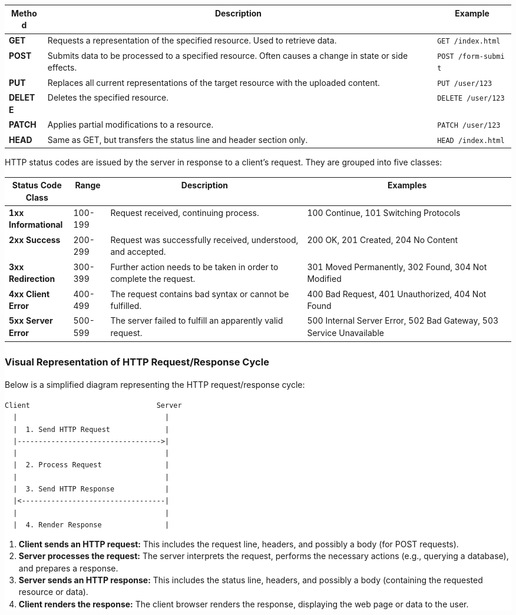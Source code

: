 | **Method** | **Description**                                                                                           | **Example**                                      |
|------------|-----------------------------------------------------------------------------------------------------------|--------------------------------------------------|
| **GET**    | Requests a representation of the specified resource. Used to retrieve data.                               | `GET /index.html`                                |
| **POST**   | Submits data to be processed to a specified resource. Often causes a change in state or side effects.     | `POST /form-submit`                              |
| **PUT**    | Replaces all current representations of the target resource with the uploaded content.                    | `PUT /user/123`                                  |
| **DELETE** | Deletes the specified resource.                                                                           | `DELETE /user/123`                               |
| **PATCH**  | Applies partial modifications to a resource.                                                              | `PATCH /user/123`                                |
| **HEAD**   | Same as GET, but transfers the status line and header section only.                                       | `HEAD /index.html`                               |

HTTP status codes are issued by the server in response to a client’s request. They are grouped into five classes:

| **Status Code Class** | **Range**  | **Description**                                  | **Examples**                                         |
|-----------------------|------------|--------------------------------------------------|------------------------------------------------------|
| **1xx Informational** | 100-199    | Request received, continuing process.            | 100 Continue, 101 Switching Protocols                |
| **2xx Success**       | 200-299    | Request was successfully received, understood, and accepted. | 200 OK, 201 Created, 204 No Content                  |
| **3xx Redirection**   | 300-399    | Further action needs to be taken in order to complete the request. | 301 Moved Permanently, 302 Found, 304 Not Modified   |
| **4xx Client Error**  | 400-499    | The request contains bad syntax or cannot be fulfilled. | 400 Bad Request, 401 Unauthorized, 404 Not Found     |
| **5xx Server Error**  | 500-599    | The server failed to fulfill an apparently valid request. | 500 Internal Server Error, 502 Bad Gateway, 503 Service Unavailable |

### Visual Representation of HTTP Request/Response Cycle

Below is a simplified diagram representing the HTTP request/response cycle:

```
Client                              Server
  |                                   |
  |  1. Send HTTP Request             |
  |---------------------------------->|
  |                                   |
  |  2. Process Request               |
  |                                   |
  |  3. Send HTTP Response            |
  |<----------------------------------|
  |                                   |
  |  4. Render Response               |
```

1. **Client sends an HTTP request:** This includes the request line, headers, and possibly a body (for POST requests).
2. **Server processes the request:** The server interprets the request, performs the necessary actions (e.g., querying a database), and prepares a response.
3. **Server sends an HTTP response:** This includes the status line, headers, and possibly a body (containing the requested resource or data).
4. **Client renders the response:** The client browser renders the response, displaying the web page or data to the user.
